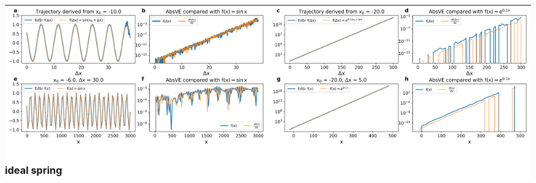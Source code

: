 ![sinx_1st](./Images/Equation/sinx.svg) | ![exp](./Images/Equation/exp.svg)
|-|-|

### ideal spring
